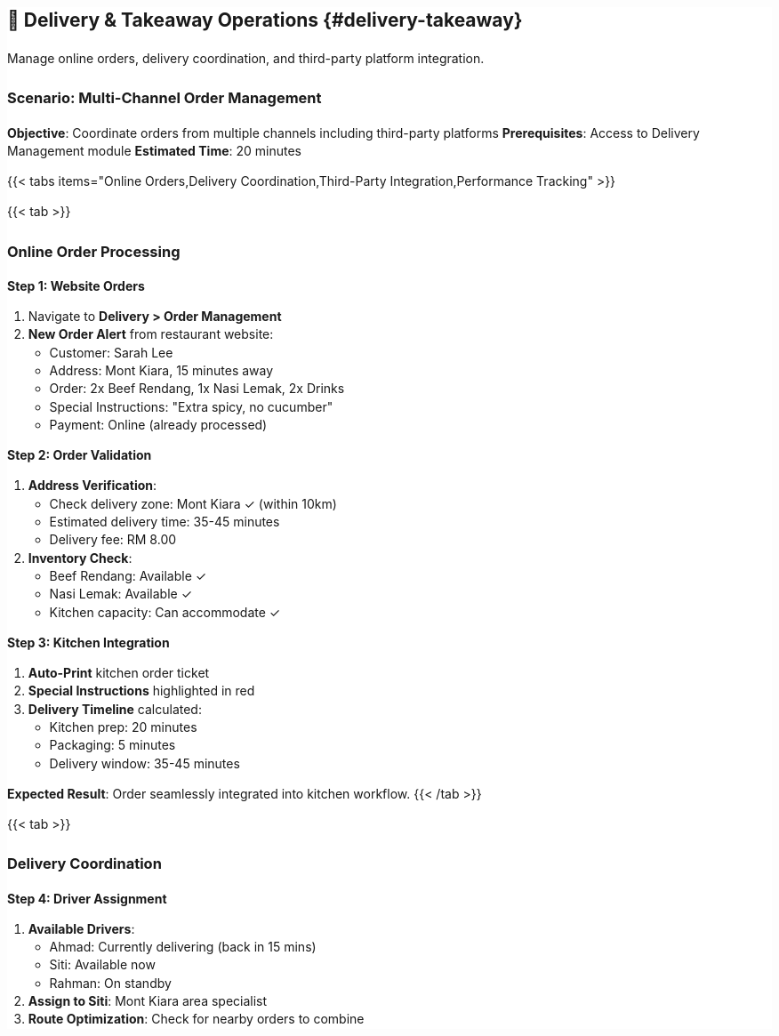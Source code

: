 
## 🚗 Delivery & Takeaway Operations {#delivery-takeaway}

Manage online orders, delivery coordination, and third-party platform integration.

### Scenario: Multi-Channel Order Management

**Objective**: Coordinate orders from multiple channels including third-party platforms
**Prerequisites**: Access to Delivery Management module
**Estimated Time**: 20 minutes

{{< tabs items="Online Orders,Delivery Coordination,Third-Party Integration,Performance Tracking" >}}

{{< tab >}}
### Online Order Processing

**Step 1: Website Orders**
1. Navigate to **Delivery > Order Management**
2. **New Order Alert** from restaurant website:
   - Customer: Sarah Lee
   - Address: Mont Kiara, 15 minutes away
   - Order: 2x Beef Rendang, 1x Nasi Lemak, 2x Drinks
   - Special Instructions: "Extra spicy, no cucumber"
   - Payment: Online (already processed)

**Step 2: Order Validation**
1. **Address Verification**:
   - Check delivery zone: Mont Kiara ✓ (within 10km)
   - Estimated delivery time: 35-45 minutes
   - Delivery fee: RM 8.00
2. **Inventory Check**:
   - Beef Rendang: Available ✓
   - Nasi Lemak: Available ✓
   - Kitchen capacity: Can accommodate ✓

**Step 3: Kitchen Integration**
1. **Auto-Print** kitchen order ticket
2. **Special Instructions** highlighted in red
3. **Delivery Timeline** calculated:
   - Kitchen prep: 20 minutes
   - Packaging: 5 minutes
   - Delivery window: 35-45 minutes

**Expected Result**: Order seamlessly integrated into kitchen workflow.
{{< /tab >}}

{{< tab >}}
### Delivery Coordination

**Step 4: Driver Assignment**
1. **Available Drivers**:
   - Ahmad: Currently delivering (back in 15 mins)
   - Siti: Available now
   - Rahman: On standby
2. **Assign to Siti**: Mont Kiara area specialist
3. **Route Optimization**: Check for nearby orders to combine
